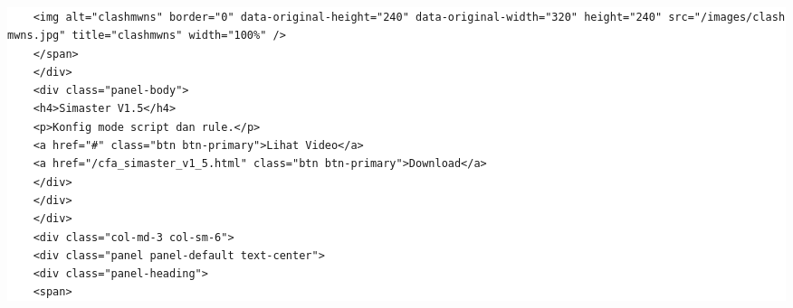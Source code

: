         <img alt="clashmwns" border="0" data-original-height="240" data-original-width="320" height="240" src="/images/clashmwns.jpg" title="clashmwns" width="100%" />
        </span>
        </div>
        <div class="panel-body">
        <h4>Simaster V1.5</h4>
        <p>Konfig mode script dan rule.</p>
        <a href="#" class="btn btn-primary">Lihat Video</a>
        <a href="/cfa_simaster_v1_5.html" class="btn btn-primary">Download</a>
        </div>
        </div>
        </div>
        <div class="col-md-3 col-sm-6">
        <div class="panel panel-default text-center">
        <div class="panel-heading">
        <span>